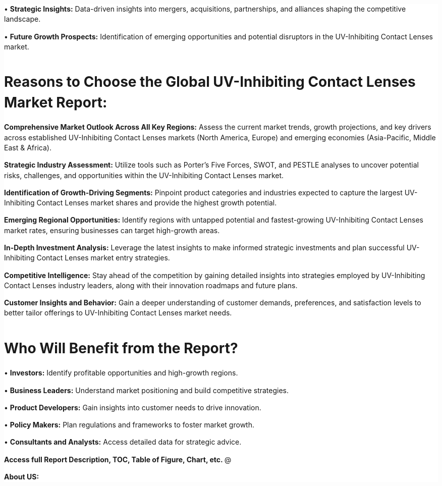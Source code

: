 • <strong>Strategic Insights:</strong> Data-driven insights into mergers, acquisitions, partnerships, and alliances shaping the competitive landscape.

• <strong>Future Growth Prospects:</strong> Identification of emerging opportunities and potential disruptors in the UV-Inhibiting Contact Lenses market.

# <strong>Reasons to Choose the Global UV-Inhibiting Contact Lenses Market Report:</strong>

<strong>Comprehensive Market Outlook Across All Key Regions:</strong>
Assess the current market trends, growth projections, and key drivers across established UV-Inhibiting Contact Lenses markets (North America, Europe) and emerging economies (Asia-Pacific, Middle East & Africa).

<strong>Strategic Industry Assessment:</strong>
Utilize tools such as Porter’s Five Forces, SWOT, and PESTLE analyses to uncover potential risks, challenges, and opportunities within the UV-Inhibiting Contact Lenses market.

<strong>Identification of Growth-Driving Segments:</strong>
Pinpoint product categories and industries expected to capture the largest UV-Inhibiting Contact Lenses market shares and provide the highest growth potential.

<strong>Emerging Regional Opportunities:</strong>
Identify regions with untapped potential and fastest-growing UV-Inhibiting Contact Lenses market rates, ensuring businesses can target high-growth areas.

<strong>In-Depth Investment Analysis:</strong>
Leverage the latest insights to make informed strategic investments and plan successful UV-Inhibiting Contact Lenses market entry strategies.

<strong>Competitive Intelligence:</strong>
Stay ahead of the competition by gaining detailed insights into strategies employed by UV-Inhibiting Contact Lenses industry leaders, along with their innovation roadmaps and future plans.

<strong>Customer Insights and Behavior:</strong>
Gain a deeper understanding of customer demands, preferences, and satisfaction levels to better tailor offerings to UV-Inhibiting Contact Lenses market needs.

# <strong>Who Will Benefit from the Report?</strong>

• <strong>Investors:</strong> Identify profitable opportunities and high-growth regions.

• <strong>Business Leaders:</strong> Understand market positioning and build competitive strategies.

• <strong>Product Developers:</strong> Gain insights into customer needs to drive innovation.

• <strong>Policy Makers:</strong> Plan regulations and frameworks to foster market growth.

• <strong>Consultants and Analysts:</strong> Access detailed data for strategic advice.
</ul>
<strong>Access full Report Description, TOC, Table of Figure, Chart, etc. </strong>@  <a href= style=color:#0000ff;></a></font>

<strong><strong>About US</strong>:</strong>
